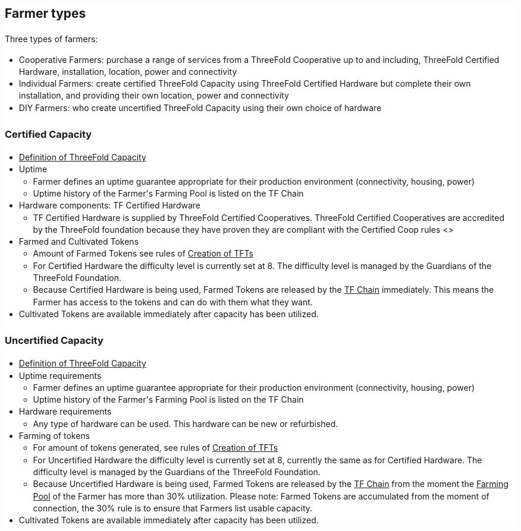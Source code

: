 
## Farmer types

Three types of farmers:	
- Cooperative Farmers: purchase a range of services from a ThreeFold Cooperative up to and including, ThreeFold Certified Hardware, installation, location, power and connectivity
- Individual Farmers: create certified ThreeFold Capacity using ThreeFold Certified Hardware but complete their own installation, and providing their own location, power and connectivity
- DIY Farmers: who create uncertified ThreeFold Capacity using their own choice of hardware

<a id=certified></a>

### Certified Capacity

- [Definition of ThreeFold Capacity](https://github.com/threefoldfoundation/info_foundation/blob/master/docs/definitions/threefold_capacity.md)
- Uptime
    - Farmer defines an uptime guarantee appropriate for their production environment (connectivity, housing, power)
    - Uptime history of the Farmer's Farming Pool is listed on the TF Chain
- Hardware components: TF Certified Hardware
    - TF Certified Hardware is supplied by ThreeFold Certified Cooperatives. ThreeFold Certified Cooperatives are accredited by the ThreeFold foundation because they have proven they are compliant with the Certified Coop rules <<insert link>>
- Farmed and Cultivated Tokens
    - Amount of Farmed Tokens see rules of [Creation of TFTs](https://github.com/threefoldfoundation/info_grid/blob/master/docs/tf_farming/threefold_principles.md)
    - For Certified Hardware the difficulty level is currently set at 8. The difficulty level is managed by the Guardians of the ThreeFold Foundation.
    - Because Certified Hardware is being used, Farmed Tokens are released by the [TF Chain](https://github.com/threefoldfoundation/info_foundation/blob/master/docs/definitions/threefold_chain.md) immediately.  This means the Farmer has access to the tokens and can do with them what they want.
- Cultivated Tokens are available immediately after capacity has been utilized.

<a id='uncertified'></a>

### Uncertified Capacity

- [Definition of ThreeFold Capacity](https://github.com/threefoldfoundation/info_foundation/blob/master/docs/definitions/threefold_capacity.md)
- Uptime requirements
    - Farmer defines an uptime guarantee appropriate for their production environment (connectivity, housing, power)
    - Uptime history of the Farmer's Farming Pool is listed on the TF Chain
- Hardware requirements
    - Any type of hardware can be used. This hardware can be new or refurbished.
- Farming of tokens
    - For amount of tokens generated, see rules of [Creation of TFTs](https://github.com/threefoldfoundation/info_grid/blob/master/docs/tf_farming/threefold_principles.md)
    - For Uncertified Hardware the difficulty level is currently set at 8, currently the same as for Certified Hardware. The difficulty level is managed by the Guardians of the ThreeFold Foundation.
    - Because Uncertified Hardware is being used, Farmed Tokens are released by the [TF Chain](https://github.com/threefoldfoundation/info_foundation/blob/master/docs/definitions/threefold_chain.md) from the moment the [Farming Pool](https://github.com/threefoldfoundation/info_foundation/blob/master/docs/definitions/threefold_farming_pool.md) of the Farmer has more than 30% utilization. Please note: Farmed Tokens are accumulated from the moment of connection, the 30% rule is to ensure that Farmers list usable capacity.
- Cultivated Tokens are available immediately after capacity has been utilized.
    